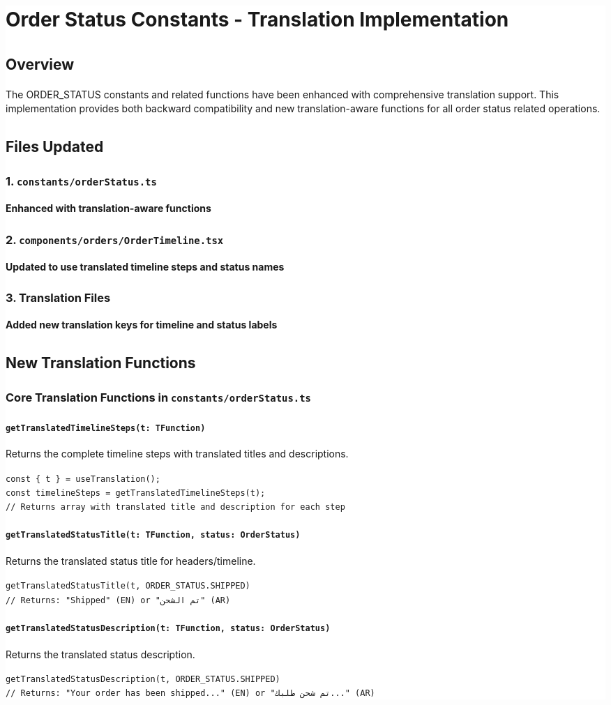 # Order Status Constants - Translation Implementation

## Overview

The ORDER_STATUS constants and related functions have been enhanced with comprehensive translation support. This implementation provides both backward compatibility and new translation-aware functions for all order status related operations.

## Files Updated

### 1. `constants/orderStatus.ts`
**Enhanced with translation-aware functions**

### 2. `components/orders/OrderTimeline.tsx`
**Updated to use translated timeline steps and status names**

### 3. Translation Files
**Added new translation keys for timeline and status labels**

## New Translation Functions

### Core Translation Functions in `constants/orderStatus.ts`

#### `getTranslatedTimelineSteps(t: TFunction)`
Returns the complete timeline steps with translated titles and descriptions.

```tsx
const { t } = useTranslation();
const timelineSteps = getTranslatedTimelineSteps(t);
// Returns array with translated title and description for each step
```

#### `getTranslatedStatusTitle(t: TFunction, status: OrderStatus)`
Returns the translated status title for headers/timeline.

```tsx
getTranslatedStatusTitle(t, ORDER_STATUS.SHIPPED)
// Returns: "Shipped" (EN) or "تم الشحن" (AR)
```

#### `getTranslatedStatusDescription(t: TFunction, status: OrderStatus)`
Returns the translated status description.

```tsx
getTranslatedStatusDescription(t, ORDER_STATUS.SHIPPED)
// Returns: "Your order has been shipped..." (EN) or "تم شحن طلبك..." (AR)
```
